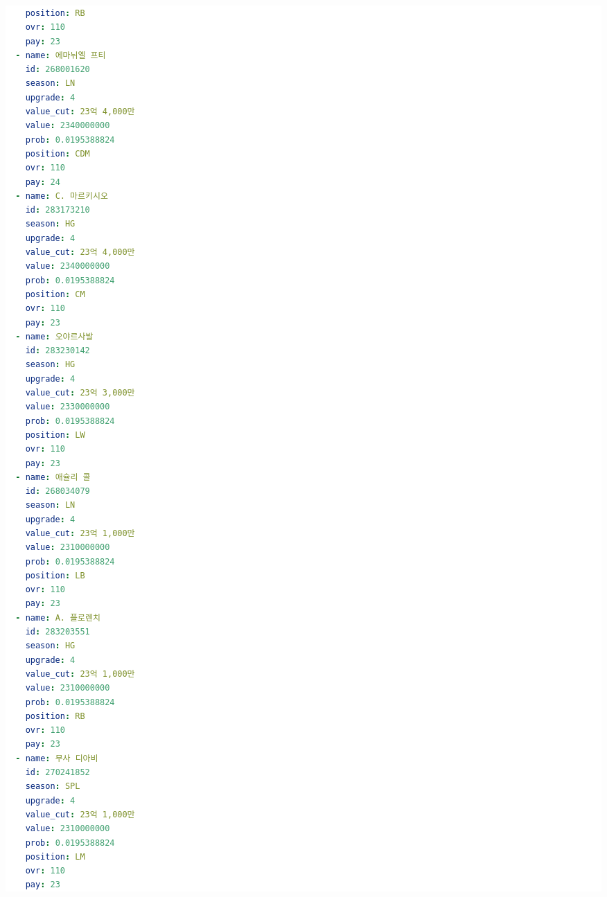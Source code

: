 ```yaml
    position: RB
    ovr: 110
    pay: 23
  - name: 에마뉘엘 프티
    id: 268001620
    season: LN
    upgrade: 4
    value_cut: 23억 4,000만
    value: 2340000000
    prob: 0.0195388824
    position: CDM
    ovr: 110
    pay: 24
  - name: C. 마르키시오
    id: 283173210
    season: HG
    upgrade: 4
    value_cut: 23억 4,000만
    value: 2340000000
    prob: 0.0195388824
    position: CM
    ovr: 110
    pay: 23
  - name: 오야르사발
    id: 283230142
    season: HG
    upgrade: 4
    value_cut: 23억 3,000만
    value: 2330000000
    prob: 0.0195388824
    position: LW
    ovr: 110
    pay: 23
  - name: 애슐리 콜
    id: 268034079
    season: LN
    upgrade: 4
    value_cut: 23억 1,000만
    value: 2310000000
    prob: 0.0195388824
    position: LB
    ovr: 110
    pay: 23
  - name: A. 플로렌치
    id: 283203551
    season: HG
    upgrade: 4
    value_cut: 23억 1,000만
    value: 2310000000
    prob: 0.0195388824
    position: RB
    ovr: 110
    pay: 23
  - name: 무사 디아비
    id: 270241852
    season: SPL
    upgrade: 4
    value_cut: 23억 1,000만
    value: 2310000000
    prob: 0.0195388824
    position: LM
    ovr: 110
    pay: 23
```